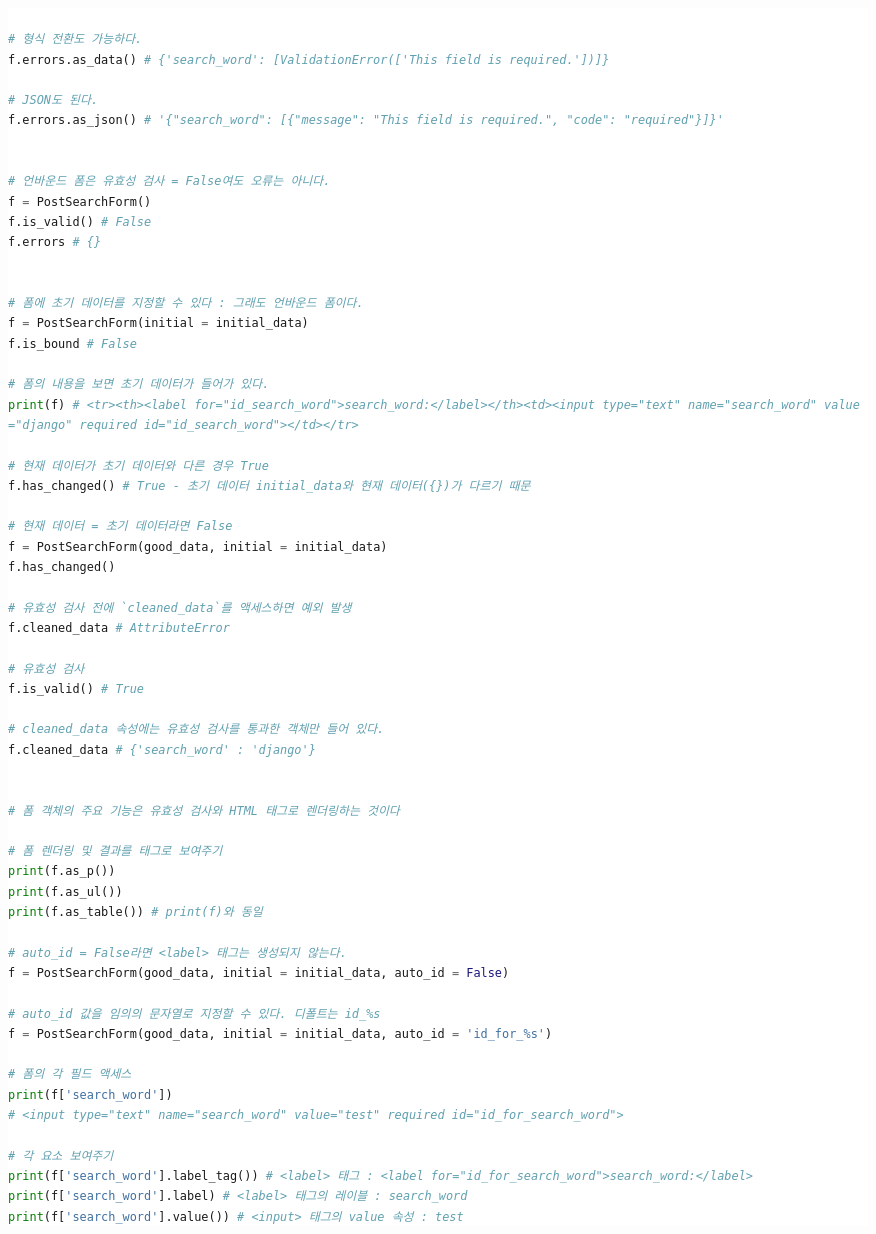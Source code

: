 ```python

# 형식 전환도 가능하다.
f.errors.as_data() # {'search_word': [ValidationError(['This field is required.'])]}

# JSON도 된다.
f.errors.as_json() # '{"search_word": [{"message": "This field is required.", "code": "required"}]}'


# 언바운드 폼은 유효성 검사 = False여도 오류는 아니다.
f = PostSearchForm()
f.is_valid() # False
f.errors # {}


# 폼에 초기 데이터를 지정할 수 있다 : 그래도 언바운드 폼이다.
f = PostSearchForm(initial = initial_data)
f.is_bound # False

# 폼의 내용을 보면 초기 데이터가 들어가 있다.
print(f) # <tr><th><label for="id_search_word">search_word:</label></th><td><input type="text" name="search_word" value="django" required id="id_search_word"></td></tr>

# 현재 데이터가 초기 데이터와 다른 경우 True
f.has_changed() # True - 초기 데이터 initial_data와 현재 데이터({})가 다르기 때문

# 현재 데이터 = 초기 데이터라면 False
f = PostSearchForm(good_data, initial = initial_data)
f.has_changed()

# 유효성 검사 전에 `cleaned_data`를 액세스하면 예외 발생
f.cleaned_data # AttributeError 

# 유효성 검사
f.is_valid() # True

# cleaned_data 속성에는 유효성 검사를 통과한 객체만 들어 있다.
f.cleaned_data # {'search_word' : 'django'}


# 폼 객체의 주요 기능은 유효성 검사와 HTML 태그로 렌더링하는 것이다

# 폼 렌더링 및 결과를 태그로 보여주기
print(f.as_p())
print(f.as_ul())
print(f.as_table()) # print(f)와 동일

# auto_id = False라면 <label> 태그는 생성되지 않는다.
f = PostSearchForm(good_data, initial = initial_data, auto_id = False)

# auto_id 값을 임의의 문자열로 지정할 수 있다. 디폴트는 id_%s
f = PostSearchForm(good_data, initial = initial_data, auto_id = 'id_for_%s')

# 폼의 각 필드 액세스
print(f['search_word'])
# <input type="text" name="search_word" value="test" required id="id_for_search_word">

# 각 요소 보여주기
print(f['search_word'].label_tag()) # <label> 태그 : <label for="id_for_search_word">search_word:</label>
print(f['search_word'].label) # <label> 태그의 레이블 : search_word
print(f['search_word'].value()) # <input> 태그의 value 속성 : test

```